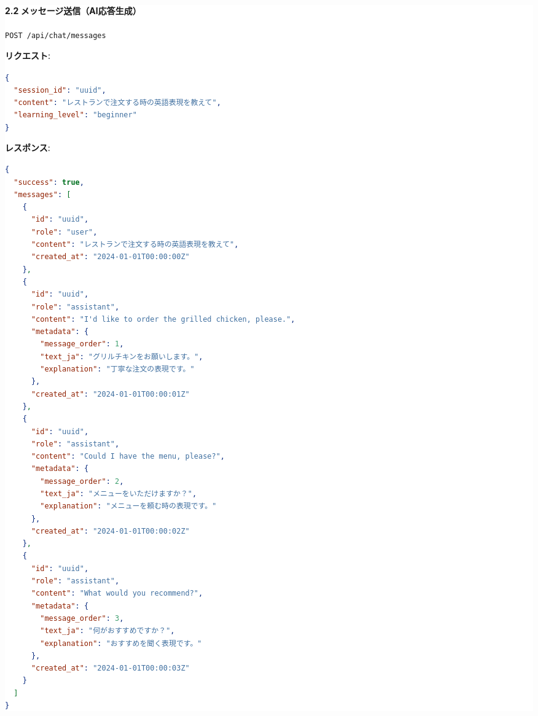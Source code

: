 #### 2.2 メッセージ送信（AI応答生成）
```
POST /api/chat/messages
```

**リクエスト**:
```json
{
  "session_id": "uuid",
  "content": "レストランで注文する時の英語表現を教えて",
  "learning_level": "beginner"
}
```

**レスポンス**:
```json
{
  "success": true,
  "messages": [
    {
      "id": "uuid",
      "role": "user",
      "content": "レストランで注文する時の英語表現を教えて",
      "created_at": "2024-01-01T00:00:00Z"
    },
    {
      "id": "uuid",
      "role": "assistant",
      "content": "I'd like to order the grilled chicken, please.",
      "metadata": {
        "message_order": 1,
        "text_ja": "グリルチキンをお願いします。",
        "explanation": "丁寧な注文の表現です。"
      },
      "created_at": "2024-01-01T00:00:01Z"
    },
    {
      "id": "uuid",
      "role": "assistant",
      "content": "Could I have the menu, please?",
      "metadata": {
        "message_order": 2,
        "text_ja": "メニューをいただけますか？",
        "explanation": "メニューを頼む時の表現です。"
      },
      "created_at": "2024-01-01T00:00:02Z"
    },
    {
      "id": "uuid",
      "role": "assistant",
      "content": "What would you recommend?",
      "metadata": {
        "message_order": 3,
        "text_ja": "何がおすすめですか？",
        "explanation": "おすすめを聞く表現です。"
      },
      "created_at": "2024-01-01T00:00:03Z"
    }
  ]
}
```
